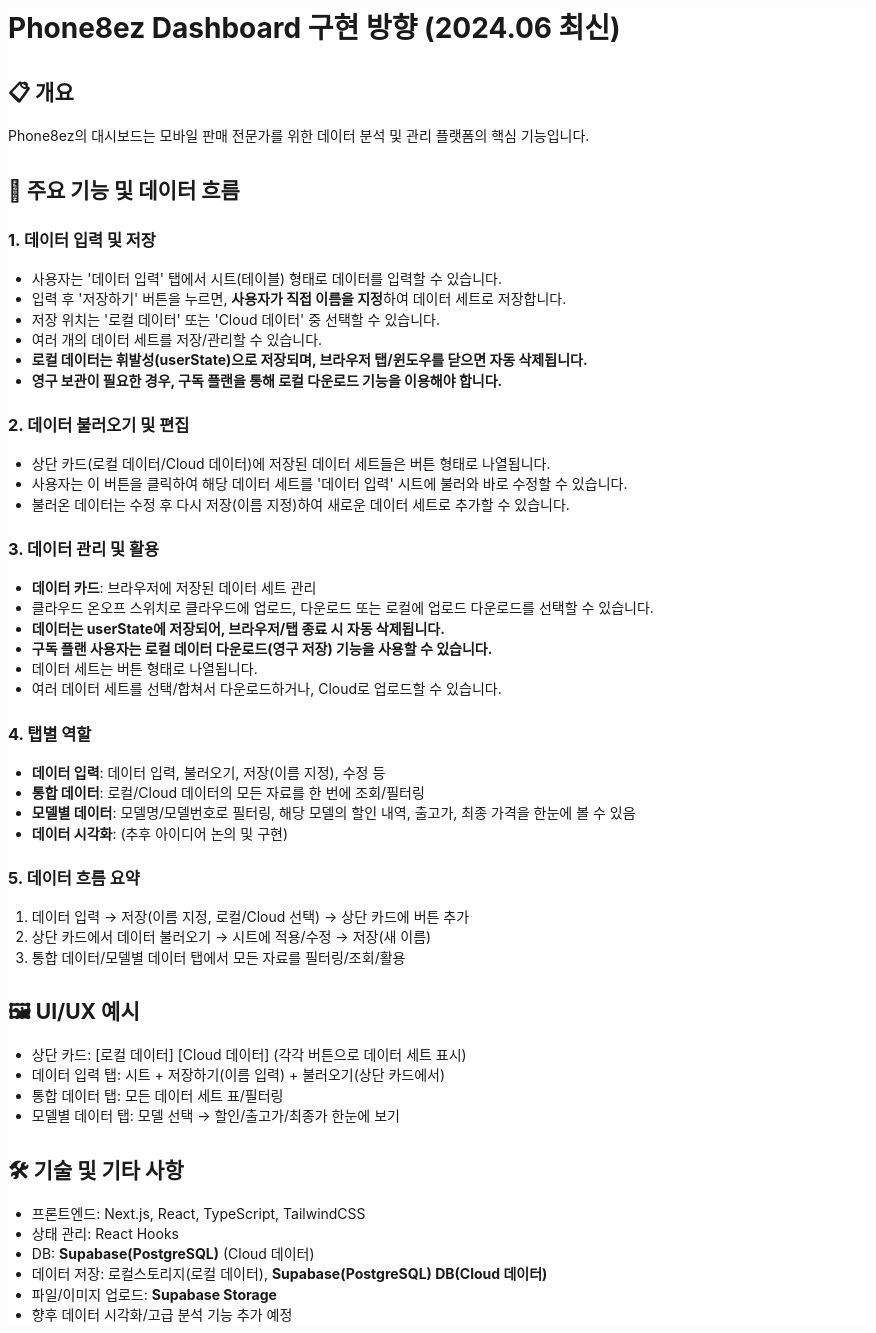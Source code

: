 # Phone8ez Dashboard 구현 방향 (2024.06 최신)

## 📋 개요
Phone8ez의 대시보드는 모바일 판매 전문가를 위한 데이터 분석 및 관리 플랫폼의 핵심 기능입니다.

## 🎯 주요 기능 및 데이터 흐름

### 1. 데이터 입력 및 저장
- 사용자는 '데이터 입력' 탭에서 시트(테이블) 형태로 데이터를 입력할 수 있습니다.
- 입력 후 '저장하기' 버튼을 누르면, **사용자가 직접 이름을 지정**하여 데이터 세트로 저장합니다.
- 저장 위치는 '로컬 데이터' 또는 'Cloud 데이터' 중 선택할 수 있습니다.
- 여러 개의 데이터 세트를 저장/관리할 수 있습니다.
- **로컬 데이터는 휘발성(userState)으로 저장되며, 브라우저 탭/윈도우를 닫으면 자동 삭제됩니다.**
- **영구 보관이 필요한 경우, 구독 플랜을 통해 로컬 다운로드 기능을 이용해야 합니다.**

### 2. 데이터 불러오기 및 편집
- 상단 카드(로컬 데이터/Cloud 데이터)에 저장된 데이터 세트들은 버튼 형태로 나열됩니다.
- 사용자는 이 버튼을 클릭하여 해당 데이터 세트를 '데이터 입력' 시트에 불러와 바로 수정할 수 있습니다.
- 불러온 데이터는 수정 후 다시 저장(이름 지정)하여 새로운 데이터 세트로 추가할 수 있습니다.

### 3. 데이터 관리 및 활용
- **데이터 카드**: 브라우저에 저장된 데이터 세트 관리
- 클라우드 온오프 스위치로 클라우드에 업로드, 다운로드 또는 로컬에 업로드 다운로드를 선택할 수 있습니다.
- **데이터는 userState에 저장되어, 브라우저/탭 종료 시 자동 삭제됩니다.**
- **구독 플랜 사용자는 로컬 데이터 다운로드(영구 저장) 기능을 사용할 수 있습니다.**
- 데이터 세트는 버튼 형태로 나열됩니다.
- 여러 데이터 세트를 선택/합쳐서 다운로드하거나, Cloud로 업로드할 수 있습니다.

### 4. 탭별 역할
- **데이터 입력**: 데이터 입력, 불러오기, 저장(이름 지정), 수정 등
- **통합 데이터**: 로컬/Cloud 데이터의 모든 자료를 한 번에 조회/필터링
- **모델별 데이터**: 모델명/모델번호로 필터링, 해당 모델의 할인 내역, 출고가, 최종 가격을 한눈에 볼 수 있음
- **데이터 시각화**: (추후 아이디어 논의 및 구현)

### 5. 데이터 흐름 요약
1. 데이터 입력 → 저장(이름 지정, 로컬/Cloud 선택) → 상단 카드에 버튼 추가
2. 상단 카드에서 데이터 불러오기 → 시트에 적용/수정 → 저장(새 이름)
3. 통합 데이터/모델별 데이터 탭에서 모든 자료를 필터링/조회/활용

## 🖼️ UI/UX 예시
- 상단 카드: [로컬 데이터] [Cloud 데이터] (각각 버튼으로 데이터 세트 표시)
- 데이터 입력 탭: 시트 + 저장하기(이름 입력) + 불러오기(상단 카드에서)
- 통합 데이터 탭: 모든 데이터 세트 표/필터링
- 모델별 데이터 탭: 모델 선택 → 할인/출고가/최종가 한눈에 보기

## 🛠️ 기술 및 기타 사항
- 프론트엔드: Next.js, React, TypeScript, TailwindCSS
- 상태 관리: React Hooks
- DB: **Supabase(PostgreSQL)** (Cloud 데이터)
- 데이터 저장: 로컬스토리지(로컬 데이터), **Supabase(PostgreSQL) DB(Cloud 데이터)**
- 파일/이미지 업로드: **Supabase Storage**
- 향후 데이터 시각화/고급 분석 기능 추가 예정
